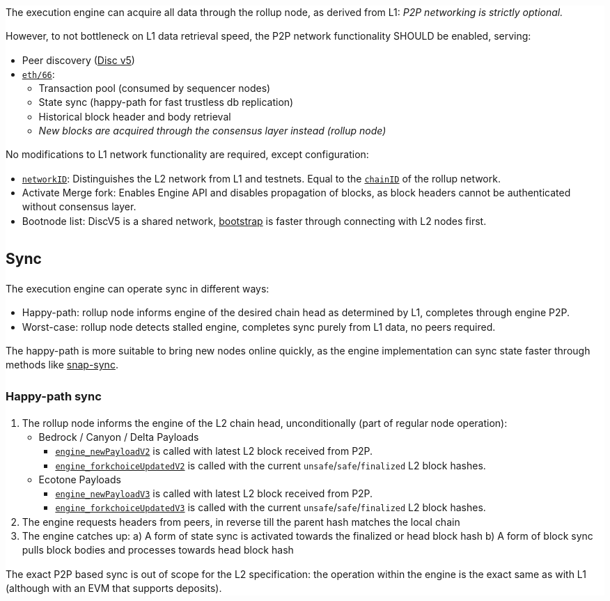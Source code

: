 The execution engine can acquire all data through the rollup node, as derived from L1:
_P2P networking is strictly optional._

However, to not bottleneck on L1 data retrieval speed, the P2P network functionality SHOULD be enabled, serving:

- Peer discovery ([Disc v5][discv5])
- [`eth/66`][eth66]:
  - Transaction pool (consumed by sequencer nodes)
  - State sync (happy-path for fast trustless db replication)
  - Historical block header and body retrieval
  - _New blocks are acquired through the consensus layer instead (rollup node)_

No modifications to L1 network functionality are required, except configuration:

- [`networkID`][network-id]: Distinguishes the L2 network from L1 and testnets.
  Equal to the [`chainID`][chain-id] of the rollup network.
- Activate Merge fork: Enables Engine API and disables propagation of blocks,
  as block headers cannot be authenticated without consensus layer.
- Bootnode list: DiscV5 is a shared network,
  [bootstrap][discv5-rationale] is faster through connecting with L2 nodes first.

[discv5]: https://github.com/ethereum/devp2p/blob/master/discv5/discv5.md
[eth66]: https://github.com/ethereum/devp2p/blob/master/caps/eth.md
[network-id]: https://github.com/ethereum/devp2p/blob/master/caps/eth.md#status-0x00
[chain-id]: https://github.com/ethereum/EIPs/blob/master/EIPS/eip-155.md
[discv5-rationale]: https://github.com/ethereum/devp2p/blob/master/discv5/discv5-rationale.md

## Sync

The execution engine can operate sync in different ways:

- Happy-path: rollup node informs engine of the desired chain head as determined by L1, completes through engine P2P.
- Worst-case: rollup node detects stalled engine, completes sync purely from L1 data, no peers required.

The happy-path is more suitable to bring new nodes online quickly,
as the engine implementation can sync state faster through methods like [snap-sync][snap-sync].

[snap-sync]: https://github.com/ethereum/devp2p/blob/master/caps/snap.md

### Happy-path sync

1. The rollup node informs the engine of the L2 chain head, unconditionally (part of regular node operation):
   - Bedrock / Canyon / Delta Payloads
     - [`engine_newPayloadV2`][engine_newPayloadV2] is called with latest L2 block received from P2P.
     - [`engine_forkchoiceUpdatedV2`][engine_forkchoiceUpdatedV2] is called with the current
       `unsafe`/`safe`/`finalized` L2 block hashes.
   - Ecotone Payloads
     - [`engine_newPayloadV3`][engine_newPayloadV3] is called with latest L2 block received from P2P.
     - [`engine_forkchoiceUpdatedV3`][engine_forkchoiceUpdatedV3] is called with the current
       `unsafe`/`safe`/`finalized` L2 block hashes.
2. The engine requests headers from peers, in reverse till the parent hash matches the local chain
3. The engine catches up:
   a) A form of state sync is activated towards the finalized or head block hash
   b) A form of block sync pulls block bodies and processes towards head block hash

The exact P2P based sync is out of scope for the L2 specification:
the operation within the engine is the exact same as with L1 (although with an EVM that supports deposits).


[deposit-spec]: deposits.md
[4844-gas]: https://github.com/ethereum/EIPs/blob/master/EIPS/eip-4844.md#gas-accounting
[rollup-driver]: rollup-node.md
[GetPayloadV3Response]: https://github.com/ethereum/execution-apis/blob/main/src/engine/cancun.md#response-2
[rollup node spec]: rollup-node.md
[SSZ hash-tree-root]: https://github.com/ethereum/consensus-specs/blob/dev/ssz/simple-serialize.md#merkleization
[EIP-4399]: https://eips.ethereum.org/EIPS/eip-4399
[EIP-4788]: https://eips.ethereum.org/EIPS/eip-4788
[EIP-4844]: https://eips.ethereum.org/EIPS/eip-4844
[eip-1559]: https://eips.ethereum.org/EIPS/eip-1559
[eip-2028]: https://eips.ethereum.org/EIPS/eip-2028
[eip-2718]: https://eips.ethereum.org/EIPS/eip-2718
[eip-2718-transactions]: https://eips.ethereum.org/EIPS/eip-2718#transactions
[exec-api-data]: https://github.com/ethereum/execution-apis/blob/769c53c94c4e487337ad0edea9ee0dce49c79bfa/src/engine/specification.md#structures
[l1-api-spec]: https://github.com/ethereum/execution-apis/blob/769c53c94c4e487337ad0edea9ee0dce49c79bfa/src/engine/specification.md
[PayloadAttributesV3]: https://github.com/ethereum/execution-apis/blob/cea7eeb642052f4c2e03449dc48296def4aafc24/src/engine/cancun.md#payloadattributesv3
[PayloadAttributesV2]: https://github.com/ethereum/execution-apis/blob/584905270d8ad665718058060267061ecfd79ca5/src/engine/shanghai.md#PayloadAttributesV2
[ExecutionPayloadV1]: https://github.com/ethereum/execution-apis/blob/769c53c94c4e487337ad0edea9ee0dce49c79bfa/src/engine/specification.md#ExecutionPayloadV1
[ExecutionPayloadV2]: https://github.com/ethereum/execution-apis/blob/main/src/engine/shanghai.md#executionpayloadv2
[engine_forkchoiceUpdatedV3]: https://github.com/ethereum/execution-apis/blob/cea7eeb642052f4c2e03449dc48296def4aafc24/src/engine/cancun.md#engine_forkchoiceupdatedv3
[engine_forkchoiceUpdatedV2]: https://github.com/ethereum/execution-apis/blob/584905270d8ad665718058060267061ecfd79ca5/src/engine/shanghai.md#engine_forkchoiceupdatedv2
[engine_newPayloadV2]: https://github.com/ethereum/execution-apis/blob/584905270d8ad665718058060267061ecfd79ca5/src/engine/shanghai.md#engine_newpayloadv2
[engine_newPayloadV3]: https://github.com/ethereum/execution-apis/blob/cea7eeb642052f4c2e03449dc48296def4aafc24/src/engine/cancun.md#engine_newpayloadv3
[engine_getPayloadV2]: https://github.com/ethereum/execution-apis/blob/584905270d8ad665718058060267061ecfd79ca5/src/engine/shanghai.md#engine_getpayloadv2
[engine_getPayloadV3]: https://github.com/ethereum/execution-apis/blob/a0d03086564ab1838b462befbc083f873dcf0c0f/src/engine/cancun.md#engine_getpayloadv3
[HEX value encoding]: https://eth.wiki/json-rpc/API#hex-value-encoding
[JSON-RPC-API]: https://github.com/ethereum/execution-apis